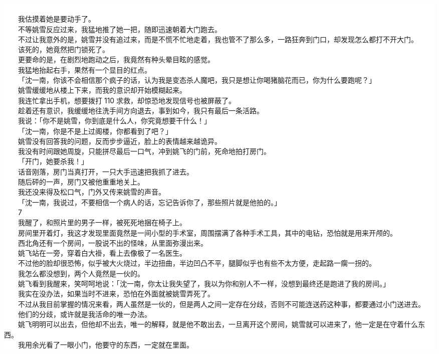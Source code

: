 <br>   
&emsp;&emsp;我估摸着她是要动手了。  
<br>   
&emsp;&emsp;不等姚雪反应过来，我猛地推了她一把，随即迅速朝着大门跑去。  
<br>   
&emsp;&emsp;不过让我意外的是，姚雪并没有追过来，而是不慌不忙地走着，我也管不了那么多，一路狂奔到门口，却发现怎么都打不开大门。  
<br>   
&emsp;&emsp;该死的，她竟然把门锁死了。  
<br>   
&emsp;&emsp;更要命的是，在剧烈地跑动之后，我竟然有种头晕目眩的感觉。  
<br>   
&emsp;&emsp;我猛地抬起右手，果然有一个显目的红点。  
<br>   
&emsp;&emsp;「沈一南，你该不会相信那个疯子的话，认为我是变态杀人魔吧，我只是想让你喝猪脑花而已，你为什么要跑呢？」  
<br>   
&emsp;&emsp;姚雪缓缓地从楼上下来，而我的意识却开始模糊起来。  
<br>   
&emsp;&emsp;我连忙拿出手机，想要拨打 110 求救，却惊恐地发现信号也被屏蔽了。  
<br>   
&emsp;&emsp;趁着还有意识，我缓缓地往洗手间方向退去，事到如今，我只有最后一条活路。  
<br>   
&emsp;&emsp;我说：「你不是姚雪，你到底是什么人，你究竟想要干什么！」  
<br>   
&emsp;&emsp;「沈一南，你是不是上过阁楼，你都看到了吧？」  
<br>   
&emsp;&emsp;姚雪没有回答我的问题，反而步步逼近，脸上的表情越来越诡异。  
<br>   
&emsp;&emsp;我没有时间跟她周旋，只能拼尽最后一口气，冲到姚飞的门前，死命地拍打房门。  
<br>   
&emsp;&emsp;「开门，她要杀我！」  
<br>   
&emsp;&emsp;话音刚落，房门当真打开，一只大手迅速把我抓了进去。  
<br>   
&emsp;&emsp;随后砰的一声，房门又被他重重地关上。  
<br>   
&emsp;&emsp;我还没来得及松口气，门外又传来姚雪的声音。  
<br>   
&emsp;&emsp;「沈一南，我说过，不要相信一个病人的话，忘记告诉你了，那些照片就是他拍的。」  
<br>   
&emsp;&emsp;7  
<br>   
&emsp;&emsp;我醒了，和照片里的男子一样，被死死地捆在椅子上。  
<br>   
&emsp;&emsp;房间里开着灯，我这才发现里面竟然是一间小型的手术室，周围摆满了各种手术工具，其中的电钻，恐怕就是用来开颅的。  
<br>   
&emsp;&emsp;西北角还有一个房间，一股说不出的怪味，从里面弥漫出来。  
<br>   
&emsp;&emsp;姚飞站在一旁，穿着白大褂，看上去像极了一名医生。  
<br>   
&emsp;&emsp;不过他的脸却很恐怖，似乎被大火烧过，半边扭曲，半边凹凸不平，腿脚似乎也有些不太方便，走起路一瘸一拐的。  
<br>   
&emsp;&emsp;我怎么都没想到，两个人竟然是一伙的。  
<br>   
&emsp;&emsp;姚飞看到我醒来，笑呵呵地说：「沈一南，你太让我失望了，我以为你和别人不一样，没想到最终还是跑进了我的房间。」  
<br>   
&emsp;&emsp;我实在没办法，如果当时不进来，恐怕在外面就被姚雪弄死了。  
<br>   
&emsp;&emsp;不过从我目前掌握的情况来看，两人虽然是一伙的，但是两人之间一定存在分歧，否则不可能连送药这种事，都要通过小门送进去。  
<br>   
&emsp;&emsp;他们的分歧，或许就是我活命的唯一办法。  
<br>   
&emsp;&emsp;姚飞明明可以出去，但他却不出去，唯一的解释，就是他不敢出去，一旦离开这个房间，姚雪就可以进来了，他一定是在守着什么东西。  
<br>   
&emsp;&emsp;我用余光看了一眼小门，他要守的东西，一定就在里面。  
